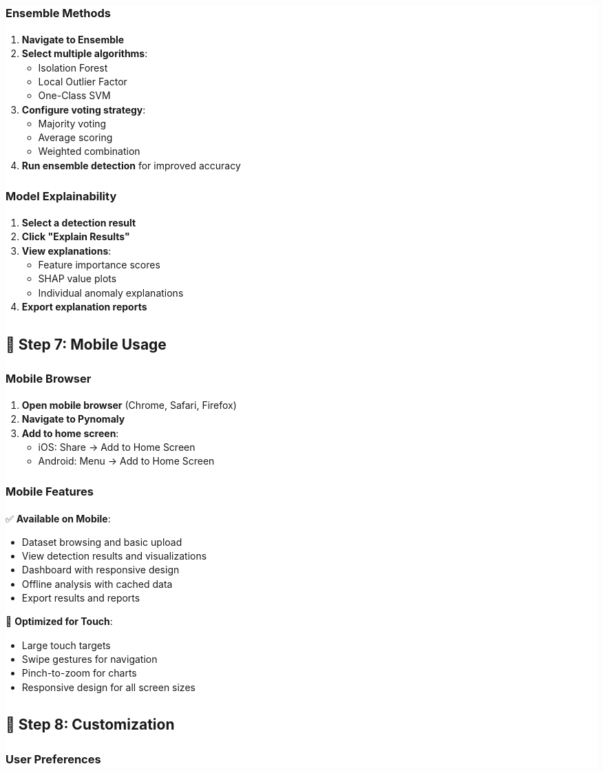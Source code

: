 ### Ensemble Methods

1. **Navigate to Ensemble**
2. **Select multiple algorithms**:
   - Isolation Forest
   - Local Outlier Factor
   - One-Class SVM
3. **Configure voting strategy**:
   - Majority voting
   - Average scoring
   - Weighted combination
4. **Run ensemble detection** for improved accuracy

### Model Explainability

1. **Select a detection result**
2. **Click "Explain Results"**
3. **View explanations**:
   - Feature importance scores
   - SHAP value plots
   - Individual anomaly explanations
4. **Export explanation reports**

## 📱 Step 7: Mobile Usage

### Mobile Browser

1. **Open mobile browser** (Chrome, Safari, Firefox)
2. **Navigate to Pynomaly**
3. **Add to home screen**:
   - iOS: Share → Add to Home Screen
   - Android: Menu → Add to Home Screen

### Mobile Features

✅ **Available on Mobile**:
- Dataset browsing and basic upload
- View detection results and visualizations
- Dashboard with responsive design
- Offline analysis with cached data
- Export results and reports

📱 **Optimized for Touch**:
- Large touch targets
- Swipe gestures for navigation
- Pinch-to-zoom for charts
- Responsive design for all screen sizes

## 🔧 Step 8: Customization

### User Preferences

